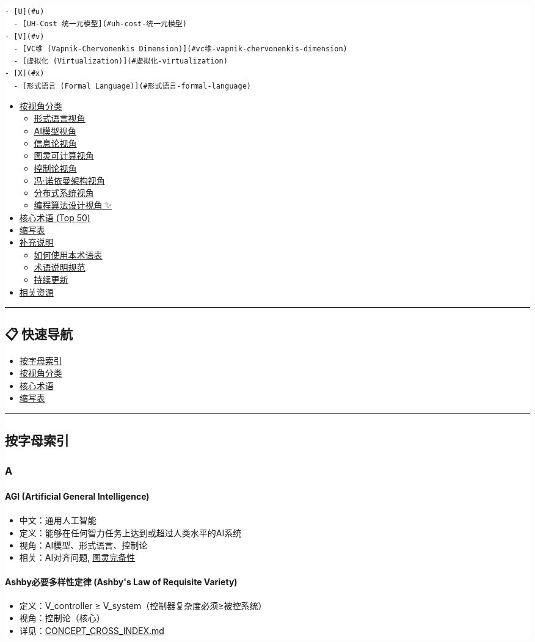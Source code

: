     - [U](#u)
      - [UH-Cost 统一元模型](#uh-cost-统一元模型)
    - [V](#v)
      - [VC维 (Vapnik-Chervonenkis Dimension)](#vc维-vapnik-chervonenkis-dimension)
      - [虚拟化 (Virtualization)](#虚拟化-virtualization)
    - [X](#x)
      - [形式语言 (Formal Language)](#形式语言-formal-language)
  - [按视角分类](#按视角分类)
    - [形式语言视角](#形式语言视角)
    - [AI模型视角](#ai模型视角)
    - [信息论视角](#信息论视角)
    - [图灵可计算视角](#图灵可计算视角)
    - [控制论视角](#控制论视角)
    - [冯·诺依曼架构视角](#冯诺依曼架构视角)
    - [分布式系统视角](#分布式系统视角)
    - [编程算法设计视角 ✨](#编程算法设计视角-)
  - [核心术语 (Top 50)](#核心术语-top-50)
  - [缩写表](#缩写表)
  - [补充说明](#补充说明)
    - [如何使用本术语表](#如何使用本术语表)
    - [术语说明规范](#术语说明规范)
    - [持续更新](#持续更新)
  - [相关资源](#相关资源)

---

## 📋 快速导航

- [按字母索引](#按字母索引)
- [按视角分类](#按视角分类)
- [核心术语](#核心术语-top-50)
- [缩写表](#缩写表)

---

## 按字母索引

### A

#### AGI (Artificial General Intelligence)

- 中文：通用人工智能
- 定义：能够在任何智力任务上达到或超过人类水平的AI系统
- 视角：AI模型、形式语言、控制论
- 相关：AI对齐问题, [图灵完备性](#图灵完备性-turing-completeness)

#### Ashby必要多样性定律 (Ashby's Law of Requisite Variety)

- 定义：V_controller ≥ V_system（控制器复杂度必须≥被控系统）
- 视角：控制论（核心）
- 详见：[CONCEPT_CROSS_INDEX.md](CONCEPT_CROSS_INDEX.md#ashby必要多样性定律-ashbys-law-of-requisite-variety-七视角)
